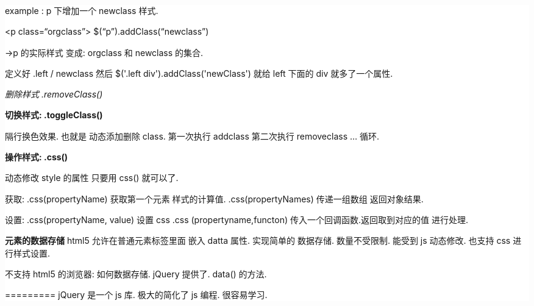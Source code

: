
example  : p 下增加一个 newclass 样式.

\<p class=“orgclass”\>
$(“p”).addClass(“newclass”)


→p 的实际样式 变成: orgclass 和 newclass 的集合.


定义好 .left  / newclass
然后  $('.left div').addClass('newClass')
就给 left 下面的 div 就多了一个属性.

 
*删除样式 .removeClass()*





**切换样式: .toggleClass()**

隔行换色效果. 也就是 动态添加删除 class.
第一次执行 addclass
第二次执行 removeclass … 循环.




**操作样式: .css()**

动态修改 style 的属性 只要用 css() 就可以了.


获取:
.css(propertyName)  获取第一个元素 样式的计算值.
.css(propertyNames) 传递一组数组 返回对象结果.

设置: 
.css(propertyName, value)  设置 css
.css (propertyname,functon) 传入一个回调函数.返回取到对应的值 进行处理.


**元素的数据存储**
html5
允许在普通元素标签里面 嵌入 datta 属性.
实现简单的 数据存储.
数量不受限制.
能受到 js 动态修改. 也支持 css 进行样式设置.


不支持 html5 的浏览器: 如何数据存储.
jQuery 提供了. data() 的方法.







=========
jQuery 是一个 js 库.
极大的简化了 js 编程. 很容易学习.



